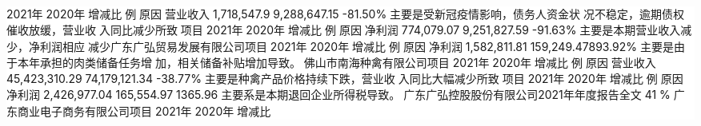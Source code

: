 2021年
2020年
增减比
例
原因
营业收入
1,718,547.9
9,288,647.15
-81.50%
主要是受新冠疫情影响，债务人资金状
况不稳定，逾期债权催收放缓，营业收
入同比减少所致
项目
2021年
2020年
增减比
例
原因
净利润
774,079.07
9,251,827.59
-91.63%
主要是本期营业收入减少，净利润相应
减少广东广弘贸易发展有限公司项目
2021年
2020年
增减比
例
原因
净利润
1,582,811.81
159,249.47893.92%
主要是由于本年承担的肉类储备任务增
加，相关储备补贴增加导致。
佛山市南海种禽有限公司项目
2021年
2020年
增减比
例
原因
营业收入
45,423,310.29
74,179,121.34
-38.77%
主要是种禽产品价格持续下跌，营业收
入同比大幅减少所致
项目
2021年
2020年
增减比
例
原因
净利润
2,426,977.04
165,554.97
1365.96
主要系是本期退回企业所得税导致。
广东广弘控股股份有限公司2021年年度报告全文
41
%
广东商业电子商务有限公司项目
2021年
2020年
增减比